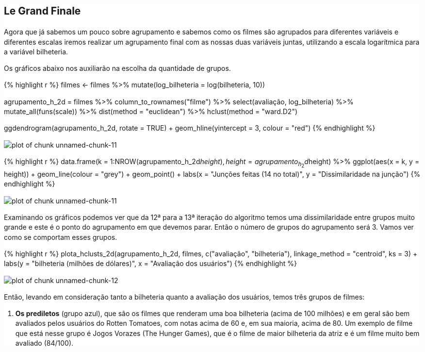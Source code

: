 ## Le Grand Finale

Agora que já sabemos um pouco sobre agrupamento e sabemos como os filmes são agrupados para diferentes variáveis e diferentes escalas iremos realizar um agrupamento final com as nossas duas variáveis juntas, utilizando a escala logarítmica para a variável bilheteria.

Os gráficos abaixo nos auxiliarão na escolha da quantidade de grupos.


{% highlight r %}
filmes <- filmes %>% mutate(log_bilheteria = log(bilheteria, 10))

agrupamento_h_2d = filmes %>% 
    column_to_rownames("filme") %>%
    select(avaliação, log_bilheteria) %>% 
    mutate_all(funs(scale)) %>%
    dist(method = "euclidean") %>% 
    hclust(method = "ward.D2")

ggdendrogram(agrupamento_h_2d, rotate = TRUE) +
  geom_hline(yintercept = 3, colour = "red")
{% endhighlight %}

![plot of chunk unnamed-chunk-11](/portfolio-data-analysisfigure/source/problem-3/chckpoint-1/2017-06-09-checkpoint-1/unnamed-chunk-11-1.png)

{% highlight r %}
data.frame(k = 1:NROW(agrupamento_h_2d$height),
           height = agrupamento_h_2d$height) %>% 
    ggplot(aes(x = k, y = height)) + 
    geom_line(colour = "grey") + 
    geom_point() + 
    labs(x = "Junções feitas (14 no total)", y = "Dissimilaridade na junção")
{% endhighlight %}

![plot of chunk unnamed-chunk-11](/portfolio-data-analysisfigure/source/problem-3/chckpoint-1/2017-06-09-checkpoint-1/unnamed-chunk-11-2.png)

Examinando os gráficos podemos ver que da 12ª para a 13ª iteração do algoritmo temos uma dissimilaridade entre grupos muito grande e este é o ponto do agrupamento em que devemos parar. Então o número de grupos do agrupamento será 3. Vamos ver como se comportam esses grupos.


{% highlight r %}
plota_hclusts_2d(agrupamento_h_2d, 
                 filmes, 
                 c("avaliação", "bilheteria"), 
                 linkage_method = "centroid", ks = 3) +
   labs(y = "bilheteria (milhões de dólares)", x = "Avaliação dos usuários")
{% endhighlight %}

![plot of chunk unnamed-chunk-12](/portfolio-data-analysisfigure/source/problem-3/chckpoint-1/2017-06-09-checkpoint-1/unnamed-chunk-12-1.png)

Então, levando em consideração tanto a bilheteria quanto a avaliação dos usuários, temos três grupos de filmes:

<ol>
<li> <b> Os prediletos</b> (grupo azul), que são os filmes que renderam uma boa bilheteria (acima de 100 milhões) e em geral são bem avaliados pelos usuários do Rotten Tomatoes, com notas acima de 60 e, em sua maioria, acima de 80. Um exemplo de filme que está nesse grupo é Jogos Vorazes (The Hunger Games), que é o filme de maior bilheteria da atriz e é um filme muito bem avaliado (84/100). </li>
